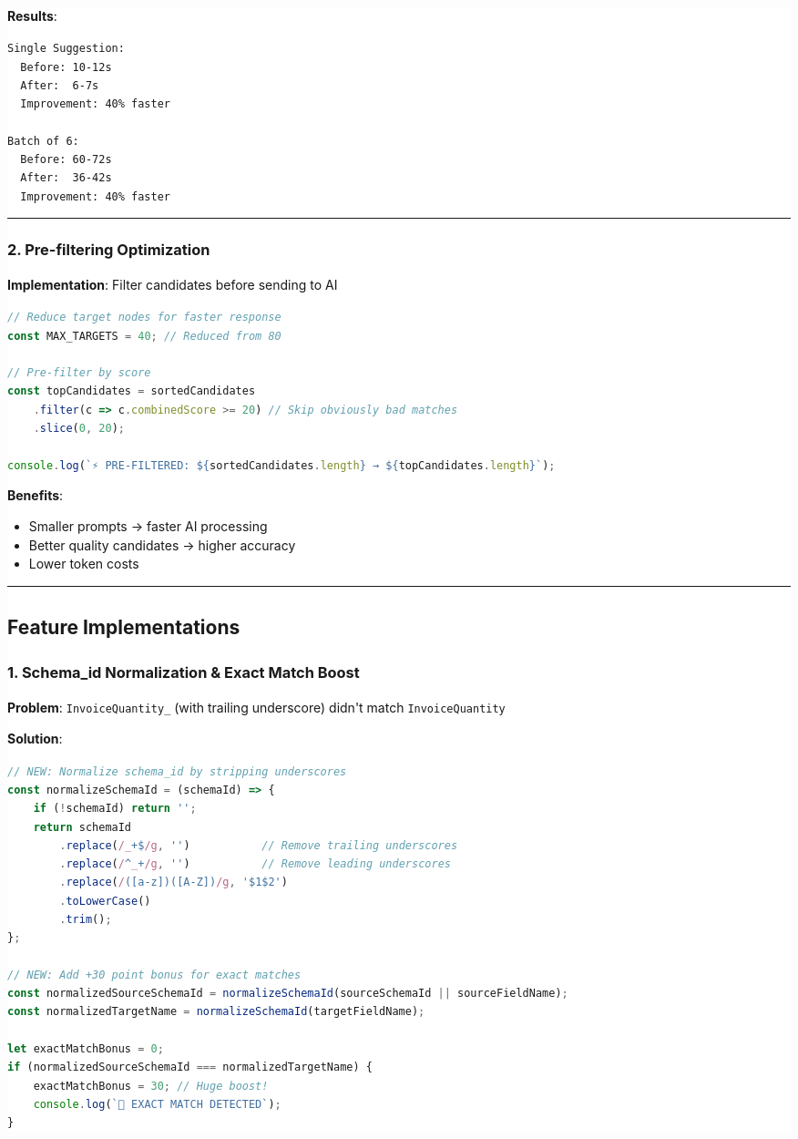 **Results**:
```
Single Suggestion:
  Before: 10-12s
  After:  6-7s
  Improvement: 40% faster

Batch of 6:
  Before: 60-72s
  After:  36-42s
  Improvement: 40% faster
```

---

### 2. Pre-filtering Optimization

**Implementation**: Filter candidates before sending to AI

```javascript
// Reduce target nodes for faster response
const MAX_TARGETS = 40; // Reduced from 80

// Pre-filter by score
const topCandidates = sortedCandidates
    .filter(c => c.combinedScore >= 20) // Skip obviously bad matches
    .slice(0, 20);

console.log(`⚡ PRE-FILTERED: ${sortedCandidates.length} → ${topCandidates.length}`);
```

**Benefits**:
- Smaller prompts → faster AI processing
- Better quality candidates → higher accuracy
- Lower token costs

---

## Feature Implementations

### 1. Schema_id Normalization & Exact Match Boost

**Problem**: `InvoiceQuantity_` (with trailing underscore) didn't match `InvoiceQuantity`

**Solution**:
```javascript
// NEW: Normalize schema_id by stripping underscores
const normalizeSchemaId = (schemaId) => {
    if (!schemaId) return '';
    return schemaId
        .replace(/_+$/g, '')           // Remove trailing underscores
        .replace(/^_+/g, '')           // Remove leading underscores
        .replace(/([a-z])([A-Z])/g, '$1$2')
        .toLowerCase()
        .trim();
};

// NEW: Add +30 point bonus for exact matches
const normalizedSourceSchemaId = normalizeSchemaId(sourceSchemaId || sourceFieldName);
const normalizedTargetName = normalizeSchemaId(targetFieldName);

let exactMatchBonus = 0;
if (normalizedSourceSchemaId === normalizedTargetName) {
    exactMatchBonus = 30; // Huge boost!
    console.log(`🎯 EXACT MATCH DETECTED`);
}
```
